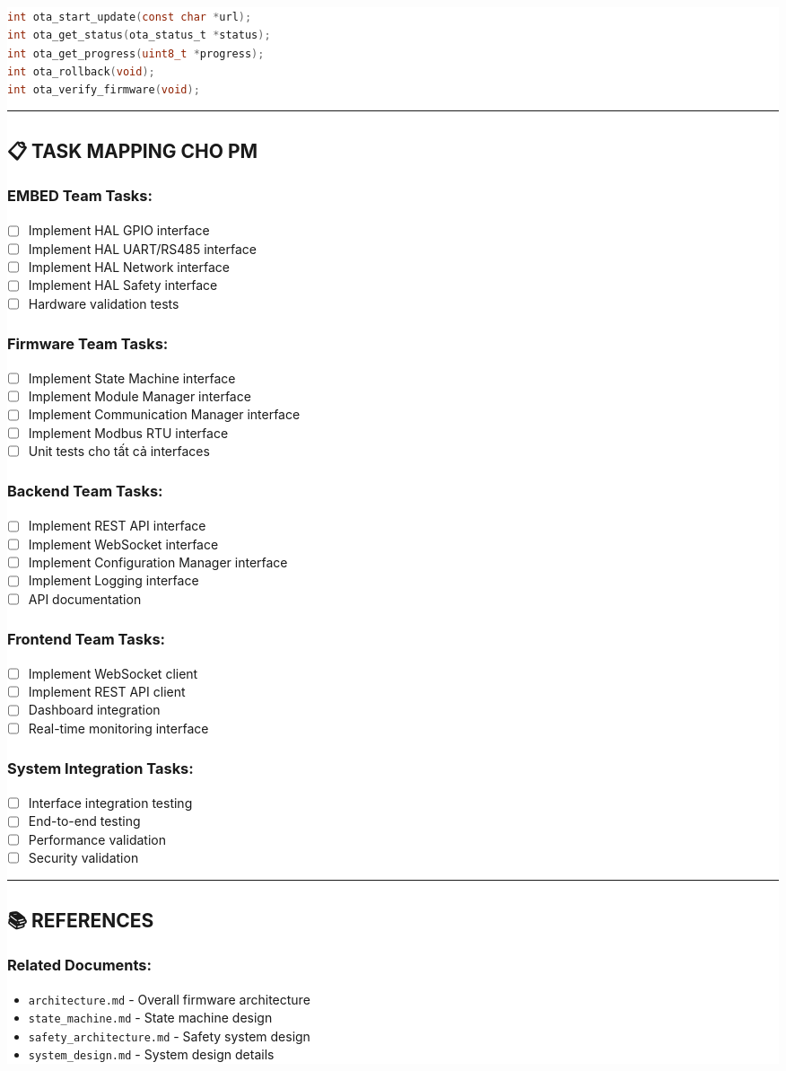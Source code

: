 ```c
int ota_start_update(const char *url);
int ota_get_status(ota_status_t *status);
int ota_get_progress(uint8_t *progress);
int ota_rollback(void);
int ota_verify_firmware(void);
```

---

## 📋 **TASK MAPPING CHO PM**

### **EMBED Team Tasks:**
- [ ] Implement HAL GPIO interface
- [ ] Implement HAL UART/RS485 interface  
- [ ] Implement HAL Network interface
- [ ] Implement HAL Safety interface
- [ ] Hardware validation tests

### **Firmware Team Tasks:**
- [ ] Implement State Machine interface
- [ ] Implement Module Manager interface
- [ ] Implement Communication Manager interface
- [ ] Implement Modbus RTU interface
- [ ] Unit tests cho tất cả interfaces

### **Backend Team Tasks:**
- [ ] Implement REST API interface
- [ ] Implement WebSocket interface
- [ ] Implement Configuration Manager interface
- [ ] Implement Logging interface
- [ ] API documentation

### **Frontend Team Tasks:**
- [ ] Implement WebSocket client
- [ ] Implement REST API client
- [ ] Dashboard integration
- [ ] Real-time monitoring interface

### **System Integration Tasks:**
- [ ] Interface integration testing
- [ ] End-to-end testing
- [ ] Performance validation
- [ ] Security validation

---

## 📚 **REFERENCES**

### **Related Documents:**
- `architecture.md` - Overall firmware architecture
- `state_machine.md` - State machine design
- `safety_architecture.md` - Safety system design
- `system_design.md` - System design details
